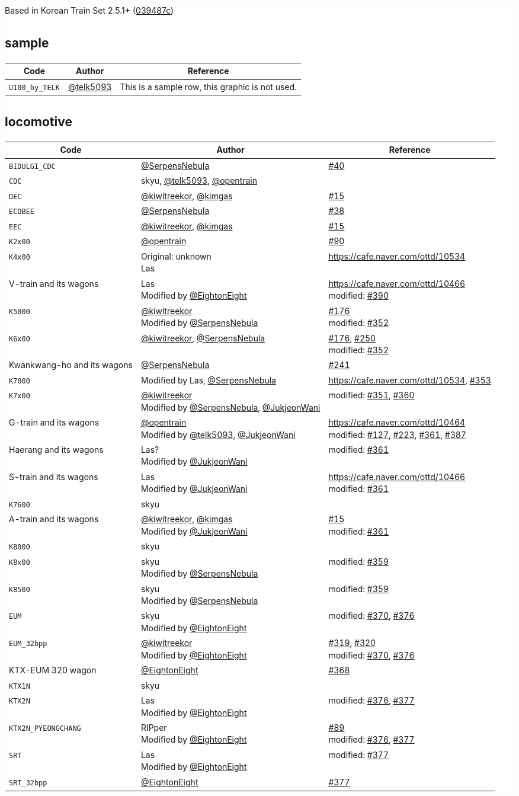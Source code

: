 Based in Korean Train Set 2.5.1+ ([039487c](https://github.com/KoreanGRF/KoreanTrainSet/commit/039487c45494e07ed37385db1a136272a4b5c7c7))

## sample
| Code | Author | Reference |
|------|--------|-----------|
| ``U100_by_TELK`` | [@telk5093](https://github.com/telk5093) | This is a sample row, this graphic is not used. |

## locomotive
| Code | Author | Reference |
|------|--------|-----------|
| ``BIDULGI_CDC`` | [@SerpensNebula](https://github.com/SerpensNebula) | [#40](https://github.com/KoreanGRF/KoreanTrainSet/issues/40) |
| ``CDC`` | skyu, [@telk5093](https://github.com/telk5093), [@opentrain](https://github.com/opentrain) | |
| ``DEC`` | [@kiwitreekor](https://github.com/kiwitreekor), [@kimgas](https://github.com/kimgas) | [#15](https://github.com/KoreanGRF/KoreanTrainSet/issues/15) |
| ``ECOBEE`` | [@SerpensNebula](https://github.com/SerpensNebula) | [#38](https://github.com/KoreanGRF/KoreanTrainSet/issues/38) |
| ``EEC`` | [@kiwitreekor](https://github.com/kiwitreekor), [@kimgas](https://github.com/kimgas) | [#15](https://github.com/KoreanGRF/KoreanTrainSet/issues/15) |
| ``K2x00`` | [@opentrain](https://github.com/opentrain) | [#90](https://github.com/KoreanGRF/KoreanTrainSet/issues/90) |
| ``K4x00`` | Original: unknown<br />Las | <https://cafe.naver.com/ottd/10534> |
| V-train and its wagons | Las<br />Modified by [@EightonEight](https://github.com/EightonEight) | <https://cafe.naver.com/ottd/10466><br />modified: [#390](https://github.com/KoreanGRF/KoreanTrainSet/pull/390) |
| ``K5000`` | [@kiwitreekor](https://github.com/kiwitreekor)<br />Modified by [@SerpensNebula](https://github.com/SerpensNebula) | [#176](https://github.com/KoreanGRF/KoreanTrainSet/issues/176)<br />modified: [#352](https://github.com/KoreanGRF/KoreanTrainSet/issues/352) |
| ``K6x00`` | [@kiwitreekor](https://github.com/kiwitreekor), [@SerpensNebula](https://github.com/SerpensNebula) | [#176](https://github.com/KoreanGRF/KoreanTrainSet/issues/176), [#250](https://github.com/KoreanGRF/KoreanTrainSet/issues/250)<br />modified: [#352](https://github.com/KoreanGRF/KoreanTrainSet/issues/352) |
| Kwankwang-ho and its wagons | [@SerpensNebula](https://github.com/SerpensNebula) | [#241](https://github.com/KoreanGRF/KoreanTrainSet/issues/241) |
| ``K7000`` | Modified by Las, [@SerpensNebula](https://github.com/SerpensNebula) | <https://cafe.naver.com/ottd/10534>, [#353](https://github.com/KoreanGRF/KoreanTrainSet/issues/353) |
| ``K7x00`` | [@kiwitreekor](https://github.com/kiwitreekor)<br />Modified by [@SerpensNebula](https://github.com/SerpensNebula), [@JukjeonWani](https://github.com/JukjeonWani) | modified: [#351](https://github.com/KoreanGRF/KoreanTrainSet/issues/351), [#360](https://github.com/KoreanGRF/KoreanTrainSet/issues/360) |
| G-train and its wagons | [@opentrain](https://github.com/opentrain)<br />Modified by [@telk5093](https://github.com/telk5093), [@JukjeonWani](https://github.com/JukjeonWani) | <https://cafe.naver.com/ottd/10464><br />modified: [#127](https://github.com/KoreanGRF/KoreanTrainSet/issues/127), [#223](https://github.com/KoreanGRF/KoreanTrainSet/issues/223), [#361](https://github.com/KoreanGRF/KoreanTrainSet/issues/361), [#387](https://github.com/KoreanGRF/KoreanTrainSet/issues/387) |
| Haerang and its wagons | Las?<br />Modified by [@JukjeonWani](https://github.com/JukjeonWani) | modified: [#361](https://github.com/KoreanGRF/KoreanTrainSet/issues/361) |
| S-train and its wagons | Las<br />Modified by [@JukjeonWani](https://github.com/JukjeonWani) | <https://cafe.naver.com/ottd/10466><br />modified: [#361](https://github.com/KoreanGRF/KoreanTrainSet/issues/361) |
| ``K7600`` | skyu | |
| A-train and its wagons | [@kiwitreekor](https://github.com/kiwitreekor), [@kimgas](https://github.com/kimgas)<br />Modified by [@JukjeonWani](https://github.com/JukjeonWani) | [#15](https://github.com/KoreanGRF/KoreanTrainSet/issues/15)<br />modified: [#361](https://github.com/KoreanGRF/KoreanTrainSet/issues/361) |
| ``K8000`` | skyu | |
| ``K8x00`` | skyu<br />Modified by [@SerpensNebula](https://github.com/SerpensNebula) | modified: [#359](https://github.com/KoreanGRF/KoreanTrainSet/issues/359) |
| ``K8500`` | skyu<br />Modified by [@SerpensNebula](https://github.com/SerpensNebula) | modified: [#359](https://github.com/KoreanGRF/KoreanTrainSet/issues/359) |
| ``EUM`` | skyu<br />Modified by [@EightonEight](https://github.com/EightonEight) | modified: [#370](https://github.com/KoreanGRF/KoreanTrainSet/pull/370), [#376](https://github.com/KoreanGRF/KoreanTrainSet/pull/376) |
| ``EUM_32bpp`` | [@kiwitreekor](https://github.com/kiwitreekor)<br />Modified by [@EightonEight](https://github.com/EightonEight) | [#319](https://github.com/KoreanGRF/KoreanTrainSet/issues/319), [#320](https://github.com/KoreanGRF/KoreanTrainSet/issues/320)<br />modified: [#370](https://github.com/KoreanGRF/KoreanTrainSet/pull/370), [#376](https://github.com/KoreanGRF/KoreanTrainSet/pull/376) |
| KTX-EUM 320 wagon | [@EightonEight](https://github.com/EightonEight) | [#368](https://github.com/KoreanGRF/KoreanTrainSet/issues/368) |
| ``KTX1N`` | skyu | |
| ``KTX2N`` | Las<br />Modified by [@EightonEight](https://github.com/EightonEight) | modified: [#376](https://github.com/KoreanGRF/KoreanTrainSet/pull/376), [#377](https://github.com/KoreanGRF/KoreanTrainSet/pull/377) |
| ``KTX2N_PYEONGCHANG`` | RIPper<br />Modified by [@EightonEight](https://github.com/EightonEight) | [#89](https://github.com/KoreanGRF/KoreanTrainSet/issues/89)<br />modified: [#376](https://github.com/KoreanGRF/KoreanTrainSet/pull/376), [#377](https://github.com/KoreanGRF/KoreanTrainSet/pull/377) |
| ``SRT`` | Las<br />Modified by [@EightonEight](https://github.com/EightonEight) | modified: [#377](https://github.com/KoreanGRF/KoreanTrainSet/pull/377) |
| ``SRT_32bpp`` | [@EightonEight](https://github.com/EightonEight) | [#377](https://github.com/KoreanGRF/KoreanTrainSet/pull/377) |